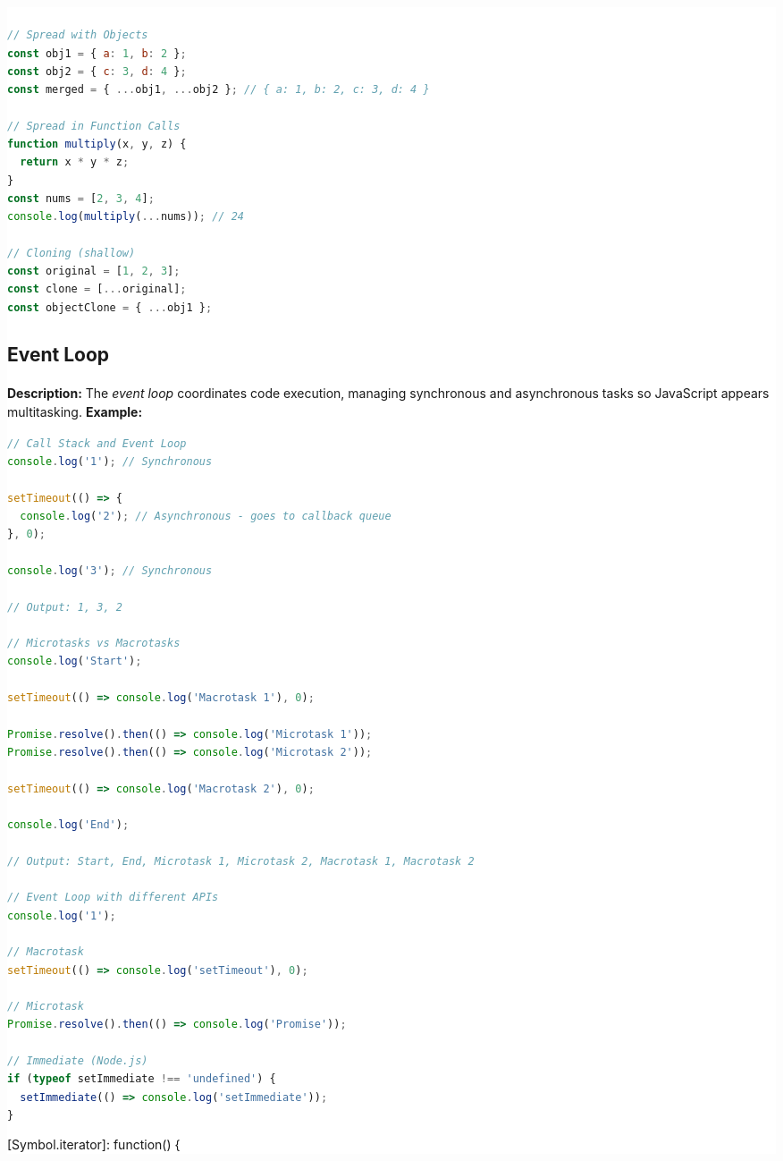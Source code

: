 ```javascript

// Spread with Objects
const obj1 = { a: 1, b: 2 };
const obj2 = { c: 3, d: 4 };
const merged = { ...obj1, ...obj2 }; // { a: 1, b: 2, c: 3, d: 4 }

// Spread in Function Calls
function multiply(x, y, z) {
  return x * y * z;
}
const nums = [2, 3, 4];
console.log(multiply(...nums)); // 24

// Cloning (shallow)
const original = [1, 2, 3];
const clone = [...original];
const objectClone = { ...obj1 };
```

## Event Loop
**Description:** The *event loop* coordinates code execution, managing synchronous and asynchronous tasks so JavaScript appears multitasking.
**Example:**
```javascript
// Call Stack and Event Loop
console.log('1'); // Synchronous

setTimeout(() => {
  console.log('2'); // Asynchronous - goes to callback queue
}, 0);

console.log('3'); // Synchronous

// Output: 1, 3, 2

// Microtasks vs Macrotasks
console.log('Start');

setTimeout(() => console.log('Macrotask 1'), 0);

Promise.resolve().then(() => console.log('Microtask 1'));
Promise.resolve().then(() => console.log('Microtask 2'));

setTimeout(() => console.log('Macrotask 2'), 0);

console.log('End');

// Output: Start, End, Microtask 1, Microtask 2, Macrotask 1, Macrotask 2

// Event Loop with different APIs
console.log('1');

// Macrotask
setTimeout(() => console.log('setTimeout'), 0);

// Microtask
Promise.resolve().then(() => console.log('Promise'));

// Immediate (Node.js)
if (typeof setImmediate !== 'undefined') {
  setImmediate(() => console.log('setImmediate'));
}
```

  [Symbol.iterator]: function() {